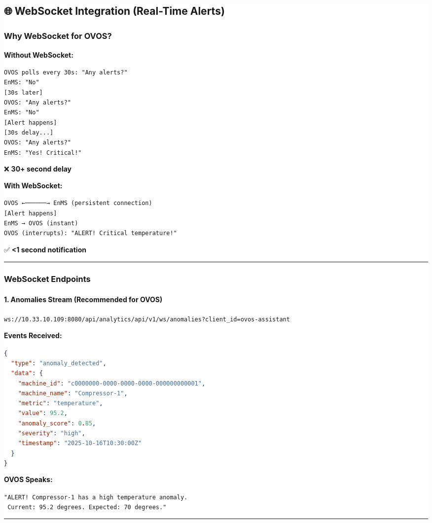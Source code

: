 
## 🌐 WebSocket Integration (Real-Time Alerts)

### **Why WebSocket for OVOS?**

**Without WebSocket:**
```
OVOS polls every 30s: "Any alerts?"
EnMS: "No"
[30s later]
OVOS: "Any alerts?"
EnMS: "No"
[Alert happens]
[30s delay...]
OVOS: "Any alerts?"
EnMS: "Yes! Critical!"
```
❌ **30+ second delay**

**With WebSocket:**
```
OVOS ←──────→ EnMS (persistent connection)
[Alert happens]
EnMS → OVOS (instant)
OVOS (interrupts): "ALERT! Critical temperature!"
```
✅ **<1 second notification**

---

### **WebSocket Endpoints**

#### **1. Anomalies Stream (Recommended for OVOS)**
```
ws://10.33.10.109:8080/api/analytics/api/v1/ws/anomalies?client_id=ovos-assistant
```

**Events Received:**
```json
{
  "type": "anomaly_detected",
  "data": {
    "machine_id": "c0000000-0000-0000-0000-000000000001",
    "machine_name": "Compressor-1",
    "metric": "temperature",
    "value": 95.2,
    "anomaly_score": 0.85,
    "severity": "high",
    "timestamp": "2025-10-16T10:30:00Z"
  }
}
```

**OVOS Speaks:**
```
"ALERT! Compressor-1 has a high temperature anomaly.
 Current: 95.2 degrees. Expected: 70 degrees."
```

---